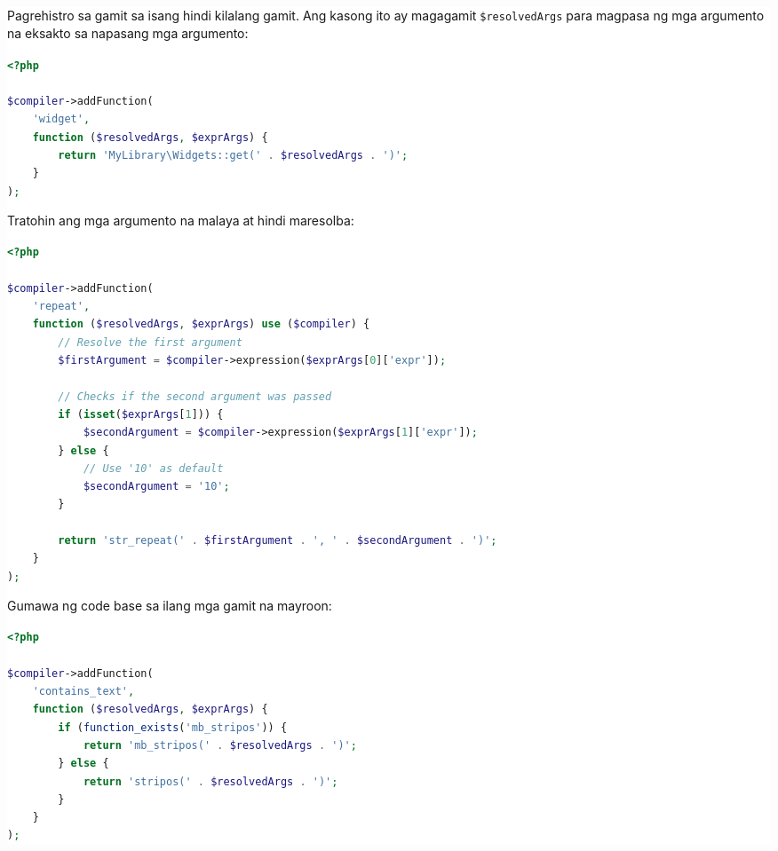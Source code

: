 Pagrehistro sa gamit sa isang hindi kilalang gamit. Ang kasong ito ay magagamit `$resolvedArgs` para magpasa ng mga argumento na eksakto sa napasang mga argumento:

```php
<?php

$compiler->addFunction(
    'widget',
    function ($resolvedArgs, $exprArgs) {
        return 'MyLibrary\Widgets::get(' . $resolvedArgs . ')';
    }
);
```

Tratohin ang mga argumento na malaya at hindi maresolba:

```php
<?php

$compiler->addFunction(
    'repeat',
    function ($resolvedArgs, $exprArgs) use ($compiler) {
        // Resolve the first argument
        $firstArgument = $compiler->expression($exprArgs[0]['expr']);

        // Checks if the second argument was passed
        if (isset($exprArgs[1])) {
            $secondArgument = $compiler->expression($exprArgs[1]['expr']);
        } else {
            // Use '10' as default
            $secondArgument = '10';
        }

        return 'str_repeat(' . $firstArgument . ', ' . $secondArgument . ')';
    }
);
```

Gumawa ng code base sa ilang mga gamit na mayroon:

```php
<?php

$compiler->addFunction(
    'contains_text',
    function ($resolvedArgs, $exprArgs) {
        if (function_exists('mb_stripos')) {
            return 'mb_stripos(' . $resolvedArgs . ')';
        } else {
            return 'stripos(' . $resolvedArgs . ')';
        }
    }
);
```
